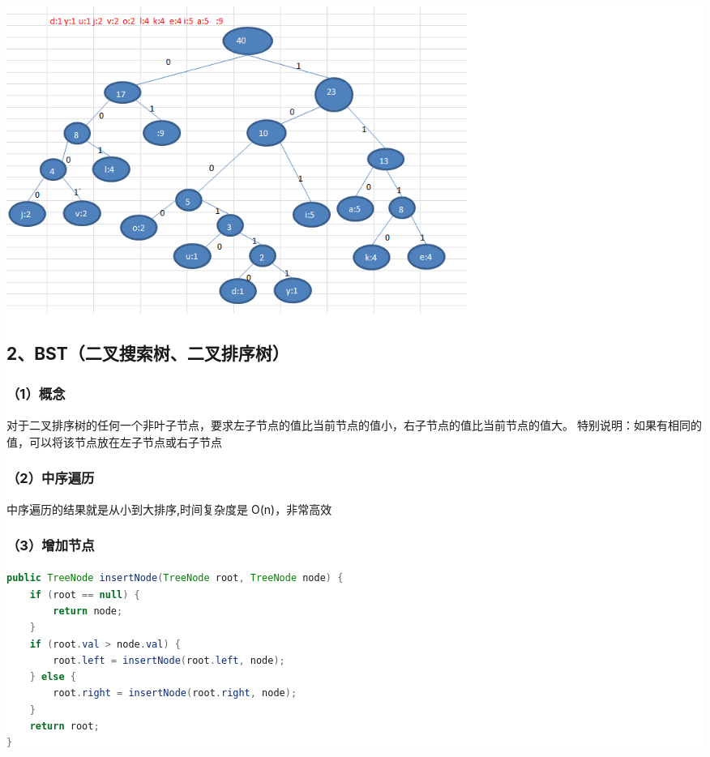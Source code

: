 <img src="img\图片21.png" alt="图片21" style="zoom:80%;" />



## 2、BST（二叉搜索树、二叉排序树）

### （1）概念

对于二叉排序树的任何一个非叶子节点，要求左子节点的值比当前节点的值小，右子节点的值比当前节点的值大。
特别说明：如果有相同的值，可以将该节点放在左子节点或右子节点

### （2）中序遍历

中序遍历的结果就是从小到大排序,时间复杂度是 O(n)，非常高效

### （3）增加节点

```java
public TreeNode insertNode(TreeNode root, TreeNode node) {
    if (root == null) {
        return node;
    }
    if (root.val > node.val) {
        root.left = insertNode(root.left, node);
    } else {
        root.right = insertNode(root.right, node);
    }
    return root;
}
```
